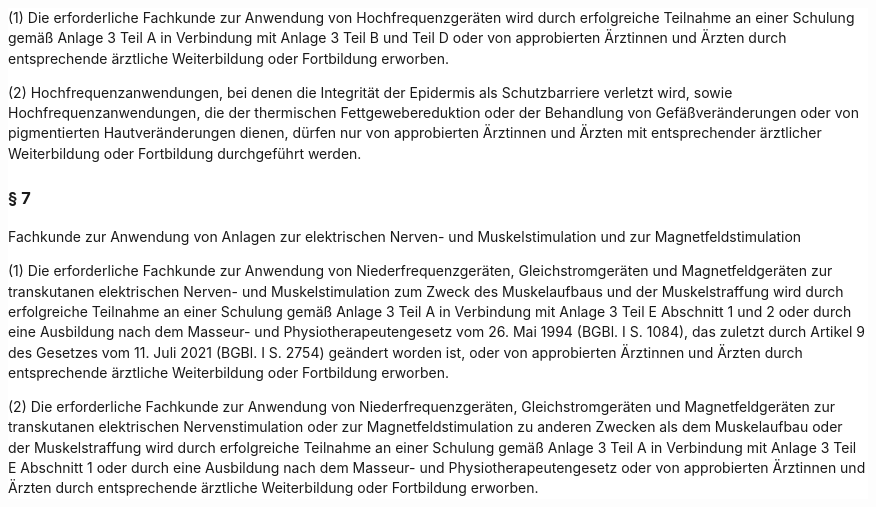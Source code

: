 (1) Die erforderliche Fachkunde zur Anwendung von Hochfrequenzgeräten
wird durch erfolgreiche Teilnahme an einer Schulung gemäß Anlage 3 Teil
A in Verbindung mit Anlage 3 Teil B und Teil D oder von approbierten
Ärztinnen und Ärzten durch entsprechende ärztliche Weiterbildung oder
Fortbildung erworben.

</div>

<div class="jurAbsatz">

(2) Hochfrequenzanwendungen, bei denen die Integrität der Epidermis als
Schutzbarriere verletzt wird, sowie Hochfrequenzanwendungen, die der
thermischen Fettgewebereduktion oder der Behandlung von
Gefäßveränderungen oder von pigmentierten Hautveränderungen dienen,
dürfen nur von approbierten Ärztinnen und Ärzten mit entsprechender
ärztlicher Weiterbildung oder Fortbildung durchgeführt werden.

</div>

</div>

</div>

</div>

<span id="BJNR218700018BJNE000704128.html"></span>

### § 7  
Fachkunde zur Anwendung von Anlagen zur elektrischen Nerven- und Muskelstimulation und zur Magnetfeldstimulation

<div>

<div class="jnhtml">

<div>

<div class="jurAbsatz">

(1) Die erforderliche Fachkunde zur Anwendung von Niederfrequenzgeräten,
Gleichstromgeräten und Magnetfeldgeräten zur transkutanen elektrischen
Nerven- und Muskelstimulation zum Zweck des Muskelaufbaus und der
Muskelstraffung wird durch erfolgreiche Teilnahme an einer Schulung
gemäß Anlage 3 Teil A in Verbindung mit Anlage 3 Teil E Abschnitt 1
und 2 oder durch eine Ausbildung nach dem Masseur- und
Physiotherapeutengesetz vom 26. Mai 1994 (BGBl. I S. 1084), das zuletzt
durch Artikel 9 des Gesetzes vom 11. Juli 2021 (BGBl. I S. 2754)
geändert worden ist, oder von approbierten Ärztinnen und Ärzten durch
entsprechende ärztliche Weiterbildung oder Fortbildung erworben.

</div>

<div class="jurAbsatz">

(2) Die erforderliche Fachkunde zur Anwendung von Niederfrequenzgeräten,
Gleichstromgeräten und Magnetfeldgeräten zur transkutanen elektrischen
Nervenstimulation oder zur Magnetfeldstimulation zu anderen Zwecken als
dem Muskelaufbau oder der Muskelstraffung wird durch erfolgreiche
Teilnahme an einer Schulung gemäß Anlage 3 Teil A in Verbindung mit
Anlage 3 Teil E Abschnitt 1 oder durch eine Ausbildung nach dem Masseur-
und Physiotherapeutengesetz oder von approbierten Ärztinnen und Ärzten
durch entsprechende ärztliche Weiterbildung oder Fortbildung erworben.
